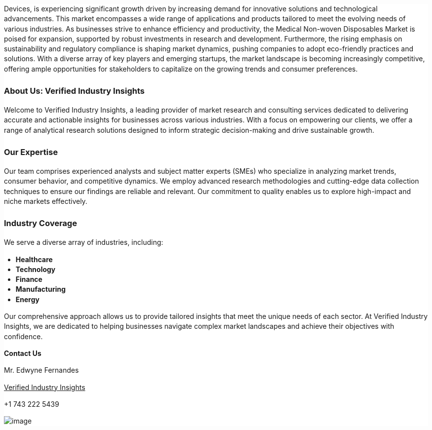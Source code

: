 Devices, is experiencing significant growth driven by increasing demand for innovative solutions and technological advancements. This market encompasses a wide range of applications and products tailored to meet the evolving needs of various industries. As businesses strive to enhance efficiency and productivity, the Medical Non-woven Disposables Market is poised for expansion, supported by robust investments in research and development. Furthermore, the rising emphasis on sustainability and regulatory compliance is shaping market dynamics, pushing companies to adopt eco-friendly practices and solutions. With a diverse array of key players and emerging startups, the market landscape is becoming increasingly competitive, offering ample opportunities for stakeholders to capitalize on the growing trends and consumer preferences.</p><h3>About Us: Verified Industry Insights</h3><p>Welcome to Verified Industry Insights, a leading provider of market research and consulting services dedicated to delivering accurate and actionable insights for businesses across various industries. With a focus on empowering our clients, we offer a range of analytical research solutions designed to inform strategic decision-making and drive sustainable growth.</p><h3>Our Expertise</h3><p>Our team comprises experienced analysts and subject matter experts (SMEs) who specialize in analyzing market trends, consumer behavior, and competitive dynamics. We employ advanced research methodologies and cutting-edge data collection techniques to ensure our findings are reliable and relevant. Our commitment to quality enables us to explore high-impact and niche markets effectively.</p><h3>Industry Coverage</h3><p>We serve a diverse array of industries, including:</p><ul><li><strong>Healthcare</strong></li><li><strong>Technology</strong></li><li><strong>Finance</strong></li><li><strong>Manufacturing</strong></li><li><strong>Energy</strong></li></ul><p>Our comprehensive approach allows us to provide tailored insights that meet the unique needs of each sector. At Verified Industry Insights, we are dedicated to helping businesses navigate complex market landscapes and achieve their objectives with confidence.</p><p><strong>Contact Us</strong></p><p>Mr. Edwyne Fernandes</p><p><a href="https://www.verifiedindustryinsights.com/">Verified Industry Insights</a></p><p>+1 743 222 5439</p>
![image](https://github.com/user-attachments/assets/63bfbae7-75e3-48a4-a8ff-2f2ba0a146dd)
